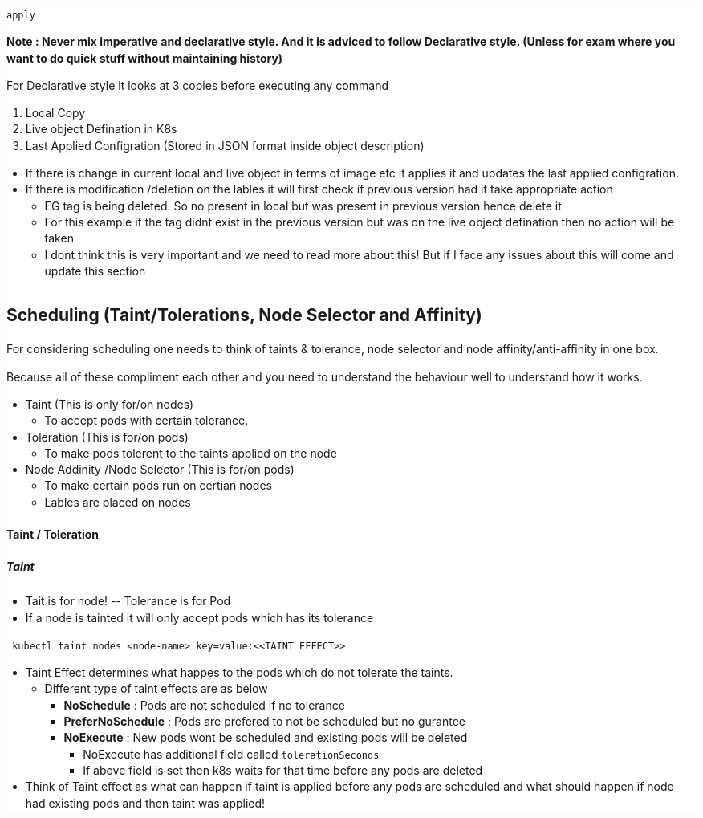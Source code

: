 ~~~
apply
~~~

**Note : Never mix imperative and declarative style. And it is adviced to follow Declarative style. (Unless for exam where you want to do quick stuff without maintaining history)**


For  Declarative style it looks at 3 copies before executing any command 

1. Local Copy
2. Live object Defination in K8s
3. Last Applied Configration (Stored in JSON format inside object description)

- If there is change in current local and live object in terms of image etc it applies it and updates the last applied configration.
- If there is modification /deletion on the lables it will first check if previous version had it take appropriate action 
  - EG tag is being deleted. So no present in local but was present in previous version hence delete it
  - For this example if the tag didnt exist in the previous version but was on the live object defination then no action will be taken
  - I dont think this is very important and we need to read more about this! But if I face any issues about this will come and update this section


## Scheduling (Taint/Tolerations, Node Selector and Affinity)
For considering scheduling one needs to think of taints & tolerance, node selector and node affinity/anti-affinity in one box.

Because all of these compliment each other and you need to understand the behaviour well to understand how it works.

- Taint (This is only for/on nodes)
  - To accept pods with certain tolerance.
- Toleration (This is for/on pods)
  - To make pods tolerent to the taints applied on the node
- Node Addinity /Node Selector (This is for/on pods)
  - To make certain pods run on certian nodes 
  - Lables are placed on nodes 


#### Taint / Toleration

##### Taint 
- Tait is for node!  -- Tolerance is for Pod
- If a node is tainted it will only accept pods which has its tolerance 

~~~
 kubectl taint nodes <node-name> key=value:<<TAINT EFFECT>>
~~~

- Taint Effect determines what happes to the pods which do not tolerate the taints.
  - Different type of taint effects are as below
      - **NoSchedule** : Pods are not scheduled if no tolerance
      - **PreferNoSchedule** : Pods are prefered to not be scheduled but no gurantee
      - **NoExecute** : New pods wont be scheduled and existing pods will be deleted
    	  - NoExecute has additional field called `tolerationSeconds` 
    	  - If above field is set then k8s waits for that time before any pods are deleted 
- Think of Taint effect as what can happen if taint is applied before any pods are scheduled and what should happen if node had existing pods and then taint was applied! 
